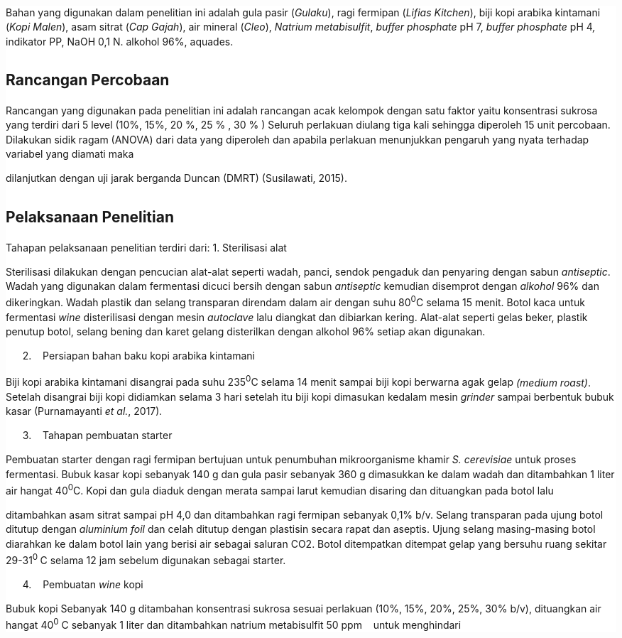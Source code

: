<p><span class="font2">Bahan yang digunakan dalam penelitian ini adalah gula pasir (</span><span class="font2" style="font-style:italic;">Gulaku</span><span class="font2">), ragi fermipan (</span><span class="font2" style="font-style:italic;">Lifias Kitchen</span><span class="font2">), biji kopi arabika kintamani (</span><span class="font2" style="font-style:italic;">Kopi Malen</span><span class="font2">), asam sitrat (</span><span class="font2" style="font-style:italic;">Cap Gajah</span><span class="font2">), air mineral (</span><span class="font2" style="font-style:italic;">Cleo</span><span class="font2">), </span><span class="font2" style="font-style:italic;">Natrium metabisulfit</span><span class="font2">, </span><span class="font2" style="font-style:italic;">buffer phosphate</span><span class="font2"> pH 7, </span><span class="font2" style="font-style:italic;">buffer phosphate</span><span class="font2"> pH 4</span><span class="font2" style="font-style:italic;">,</span><span class="font2"> indikator PP, NaOH 0,1 N. alkohol 96%, aquades.</span></p>
<h2><a name="bookmark14"></a><span class="font2" style="font-weight:bold;"><a name="bookmark15"></a>Rancangan Percobaan</span></h2>
<p><span class="font2">Rancangan yang digunakan pada penelitian ini adalah rancangan acak kelompok dengan satu faktor yaitu konsentrasi sukrosa yang terdiri dari 5 level (10%, 15%, 20 %, 25 % , 30 % ) Seluruh perlakuan diulang tiga kali sehingga diperoleh 15 unit percobaan. Dilakukan sidik ragam (ANOVA) dari data yang diperoleh dan apabila perlakuan menunjukkan pengaruh yang nyata terhadap variabel yang diamati maka</span></p>
<p><span class="font2">dilanjutkan dengan uji </span><span class="font3">jarak berganda Duncan (DMRT) </span><span class="font2">(Susilawati, 2015).</span></p>
<h2><a name="bookmark16"></a><span class="font2" style="font-weight:bold;"><a name="bookmark17"></a>Pelaksanaan Penelitian</span></h2>
<p><span class="font2">Tahapan pelaksanaan penelitian terdiri dari: 1. Sterilisasi alat</span></p>
<p><span class="font2">Sterilisasi dilakukan dengan pencucian alat-alat seperti wadah, panci, sendok pengaduk dan penyaring dengan sabun </span><span class="font2" style="font-style:italic;">antiseptic</span><span class="font2">. Wadah yang digunakan dalam fermentasi dicuci bersih dengan sabun </span><span class="font2" style="font-style:italic;">antiseptic</span><span class="font2"> kemudian disemprot dengan </span><span class="font2" style="font-style:italic;">alkohol</span><span class="font2"> 96% dan dikeringkan. Wadah plastik dan selang transparan direndam dalam air dengan suhu 80<sup>0</sup>C selama 15 menit. Botol kaca untuk fermentasi </span><span class="font2" style="font-style:italic;">wine</span><span class="font2"> disterilisasi dengan mesin </span><span class="font2" style="font-style:italic;">autoclave</span><span class="font2"> lalu diangkat dan dibiarkan kering. Alat-alat seperti gelas beker, plastik penutup botol, selang bening dan karet gelang disterilkan dengan alkohol 96% setiap akan digunakan.</span></p>
<ul style="list-style:none;"><li>
<p><span class="font2">2. &nbsp;&nbsp;&nbsp;Persiapan bahan baku kopi arabika kintamani</span></p></li></ul>
<p><span class="font2">Biji kopi arabika kintamani disangrai pada suhu 235<sup>0</sup>C selama 14 menit sampai biji kopi berwarna agak gelap </span><span class="font2" style="font-style:italic;">(medium roast)</span><span class="font2">. Setelah disangrai biji kopi didiamkan selama 3 hari setelah itu biji kopi dimasukan kedalam mesin </span><span class="font2" style="font-style:italic;">grinder </span><span class="font2">sampai berbentuk bubuk kasar (Purnamayanti </span><span class="font2" style="font-style:italic;">et al.</span><span class="font2">, 2017)</span><span class="font2" style="font-style:italic;">.</span></p>
<ul style="list-style:none;"><li>
<p><span class="font2">3. &nbsp;&nbsp;&nbsp;Tahapan pembuatan starter</span></p></li></ul>
<p><span class="font2">Pembuatan starter dengan ragi fermipan bertujuan untuk penumbuhan mikroorganisme khamir </span><span class="font2" style="font-style:italic;">S. cerevisiae</span><span class="font2"> untuk proses fermentasi. Bubuk kasar kopi sebanyak 140 g dan gula pasir sebanyak 360 g dimasukkan ke dalam wadah dan ditambahkan 1 liter air hangat 40<sup>0</sup>C. Kopi dan gula diaduk dengan merata sampai larut kemudian disaring dan dituangkan pada botol lalu</span></p>
<p><span class="font2">ditambahkan asam sitrat sampai pH 4,0 dan ditambahkan ragi fermipan sebanyak 0,1% b/v. Selang transparan pada ujung botol ditutup dengan </span><span class="font2" style="font-style:italic;">aluminium foil</span><span class="font2"> dan celah ditutup dengan plastisin secara rapat dan aseptis. Ujung selang masing-masing botol diarahkan ke dalam botol lain yang berisi air sebagai saluran CO</span><span class="font0">2. </span><span class="font2">Botol ditempatkan ditempat gelap yang bersuhu ruang sekitar 29-31<sup>0 </sup>C selama 12 jam sebelum digunakan sebagai starter.</span></p>
<ul style="list-style:none;"><li>
<p><span class="font2">4. &nbsp;&nbsp;&nbsp;Pembuatan </span><span class="font2" style="font-style:italic;">wine</span><span class="font2"> kopi</span></p></li></ul>
<p><span class="font2">Bubuk kopi Sebanyak 140 g ditambahan konsentrasi sukrosa sesuai perlakuan (10%, 15%, 20%, 25%, 30% b/v), dituangkan air hangat 40<sup>0</sup> C sebanyak 1 liter dan ditambahkan natrium metabisulfit 50 ppm &nbsp;&nbsp;&nbsp;untuk menghindari</span></p>